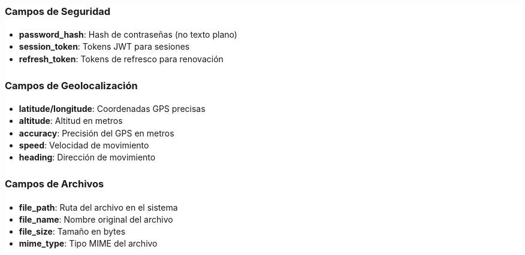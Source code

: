 ### Campos de Seguridad
- **password_hash**: Hash de contraseñas (no texto plano)
- **session_token**: Tokens JWT para sesiones
- **refresh_token**: Tokens de refresco para renovación

### Campos de Geolocalización
- **latitude/longitude**: Coordenadas GPS precisas
- **altitude**: Altitud en metros
- **accuracy**: Precisión del GPS en metros
- **speed**: Velocidad de movimiento
- **heading**: Dirección de movimiento

### Campos de Archivos
- **file_path**: Ruta del archivo en el sistema
- **file_name**: Nombre original del archivo
- **file_size**: Tamaño en bytes
- **mime_type**: Tipo MIME del archivo
